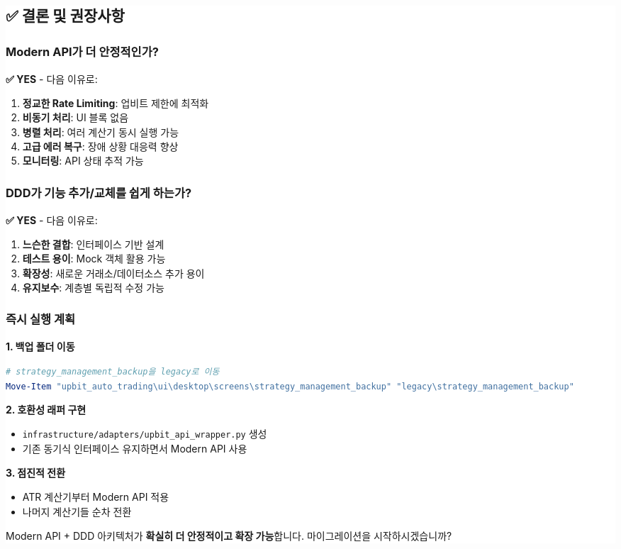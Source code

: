 ## ✅ **결론 및 권장사항**

### **Modern API가 더 안정적인가?**
**✅ YES** - 다음 이유로:
1. **정교한 Rate Limiting**: 업비트 제한에 최적화
2. **비동기 처리**: UI 블록 없음
3. **병렬 처리**: 여러 계산기 동시 실행 가능
4. **고급 에러 복구**: 장애 상황 대응력 향상
5. **모니터링**: API 상태 추적 가능

### **DDD가 기능 추가/교체를 쉽게 하는가?**
**✅ YES** - 다음 이유로:
1. **느슨한 결합**: 인터페이스 기반 설계
2. **테스트 용이**: Mock 객체 활용 가능
3. **확장성**: 새로운 거래소/데이터소스 추가 용이
4. **유지보수**: 계층별 독립적 수정 가능

### **즉시 실행 계획**

**1. 백업 폴더 이동**
```powershell
# strategy_management_backup을 legacy로 이동
Move-Item "upbit_auto_trading\ui\desktop\screens\strategy_management_backup" "legacy\strategy_management_backup"
```

**2. 호환성 래퍼 구현**
- `infrastructure/adapters/upbit_api_wrapper.py` 생성
- 기존 동기식 인터페이스 유지하면서 Modern API 사용

**3. 점진적 전환**
- ATR 계산기부터 Modern API 적용
- 나머지 계산기들 순차 전환

Modern API + DDD 아키텍처가 **확실히 더 안정적이고 확장 가능**합니다. 마이그레이션을 시작하시겠습니까?
